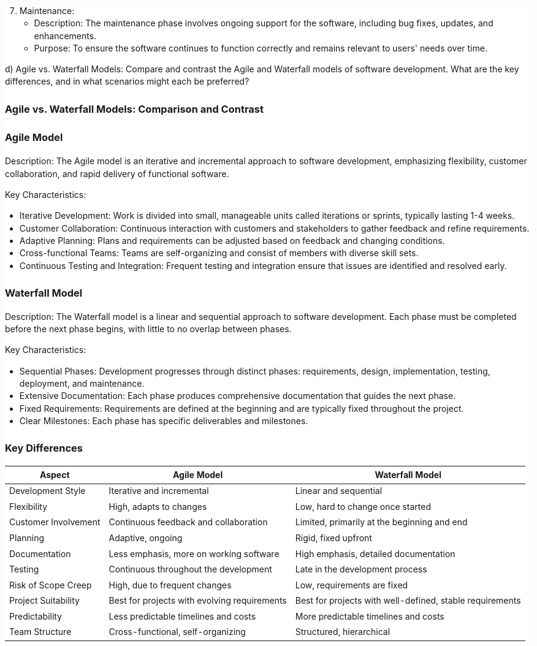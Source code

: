 7. Maintenance:
   - Description: The maintenance phase involves ongoing support for the software, including bug fixes, updates, and enhancements.
   - Purpose: To ensure the software continues to function correctly and remains relevant to users' needs over time.


d) Agile vs. Waterfall Models:
 Compare and contrast the Agile and Waterfall models of software development. What are the key differences, and in what scenarios might each be preferred?
 ### Agile vs. Waterfall Models: Comparison and Contrast

### Agile Model

Description:
The Agile model is an iterative and incremental approach to software development, emphasizing flexibility, customer collaboration, and rapid delivery of functional software.

Key Characteristics:
- Iterative Development: Work is divided into small, manageable units called iterations or sprints, typically lasting 1-4 weeks.
- Customer Collaboration: Continuous interaction with customers and stakeholders to gather feedback and refine requirements.
- Adaptive Planning: Plans and requirements can be adjusted based on feedback and changing conditions.
- Cross-functional Teams: Teams are self-organizing and consist of members with diverse skill sets.
- Continuous Testing and Integration: Frequent testing and integration ensure that issues are identified and resolved early.

### Waterfall Model

Description:
The Waterfall model is a linear and sequential approach to software development. Each phase must be completed before the next phase begins, with little to no overlap between phases.

Key Characteristics:
- Sequential Phases: Development progresses through distinct phases: requirements, design, implementation, testing, deployment, and maintenance.
- Extensive Documentation: Each phase produces comprehensive documentation that guides the next phase.
- Fixed Requirements: Requirements are defined at the beginning and are typically fixed throughout the project.
- Clear Milestones: Each phase has specific deliverables and milestones.

### Key Differences

| Aspect                  | Agile Model                             | Waterfall Model                      |
|-------------------------|-----------------------------------------|--------------------------------------|
| Development Style   | Iterative and incremental               | Linear and sequential                |
| Flexibility         | High, adapts to changes                 | Low, hard to change once started     |
| Customer Involvement| Continuous feedback and collaboration   | Limited, primarily at the beginning and end |
| Planning            | Adaptive, ongoing                       | Rigid, fixed upfront                 |
| Documentation       | Less emphasis, more on working software | High emphasis, detailed documentation|
| Testing             | Continuous throughout the development   | Late in the development process      |
| Risk of Scope Creep | High, due to frequent changes           | Low, requirements are fixed          |
| Project Suitability | Best for projects with evolving requirements | Best for projects with well-defined, stable requirements |
| Predictability      | Less predictable timelines and costs    | More predictable timelines and costs |
| Team Structure      | Cross-functional, self-organizing       | Structured, hierarchical             |